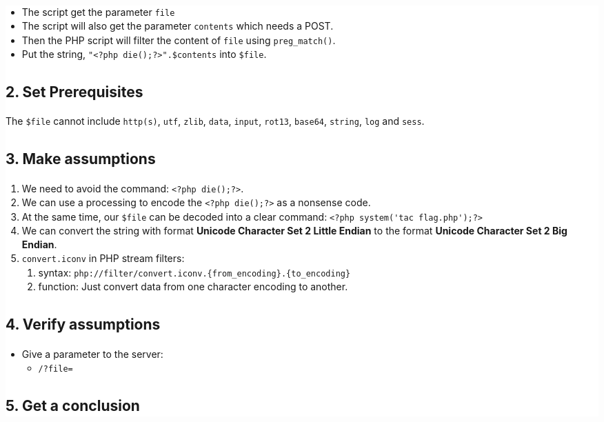 - The script get the parameter `file`
- The script will also get the parameter `contents` which needs a POST.
- Then the PHP script will filter the content of `file` using `preg_match()`.
- Put the string, `"<?php die();?>".$contents` into `$file`.
## 2. Set Prerequisites

The `$file` cannot include `http(s)`, `utf`, `zlib`, `data`, `input`, `rot13`, `base64`, `string`, `log` and `sess`.
## 3. Make assumptions
1. We need to avoid the command: `<?php die();?>`.
2. We can use a processing to encode the `<?php die();?>` as a nonsense code.
3. At the same time, our `$file` can be decoded into a clear command: `<?php system('tac flag.php');?>`
4. We can convert the string with format **Unicode Character Set 2 Little Endian** to the format **Unicode Character Set 2 Big Endian**.
5. `convert.iconv` in PHP stream filters:
	1. syntax: `php://filter/convert.iconv.{from_encoding}.{to_encoding}`
	2. function: Just convert data from one character encoding to another.
## 4. Verify assumptions
- Give a parameter to the server:
	- `/?file=`

## 5. Get a conclusion